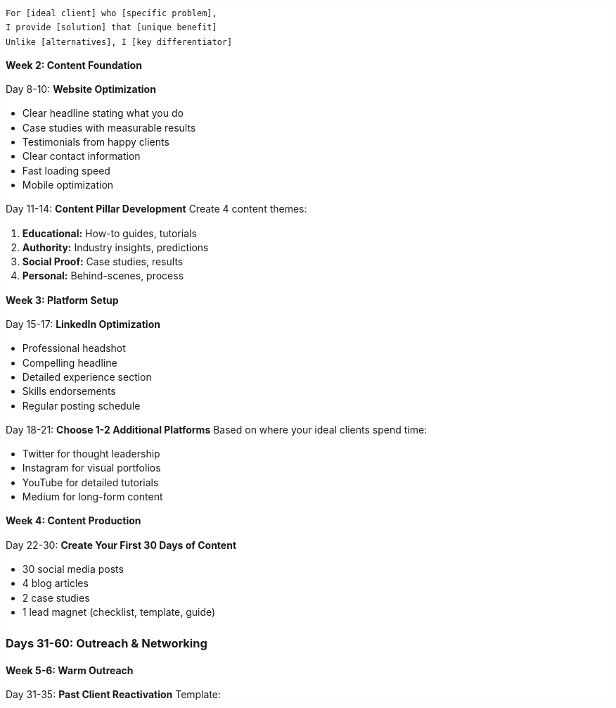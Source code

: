 ```
For [ideal client] who [specific problem],
I provide [solution] that [unique benefit]
Unlike [alternatives], I [key differentiator]
```

**Week 2: Content Foundation**

Day 8-10: **Website Optimization**

- Clear headline stating what you do
- Case studies with measurable results
- Testimonials from happy clients
- Clear contact information
- Fast loading speed
- Mobile optimization

Day 11-14: **Content Pillar Development**
Create 4 content themes:

1. **Educational:** How-to guides, tutorials
2. **Authority:** Industry insights, predictions
3. **Social Proof:** Case studies, results
4. **Personal:** Behind-scenes, process

**Week 3: Platform Setup**

Day 15-17: **LinkedIn Optimization**

- Professional headshot
- Compelling headline
- Detailed experience section
- Skills endorsements
- Regular posting schedule

Day 18-21: **Choose 1-2 Additional Platforms**
Based on where your ideal clients spend time:

- Twitter for thought leadership
- Instagram for visual portfolios
- YouTube for detailed tutorials
- Medium for long-form content

**Week 4: Content Production**

Day 22-30: **Create Your First 30 Days of Content**

- 30 social media posts
- 4 blog articles
- 2 case studies
- 1 lead magnet (checklist, template, guide)

### Days 31-60: Outreach & Networking

**Week 5-6: Warm Outreach**

Day 31-35: **Past Client Reactivation**
Template:
